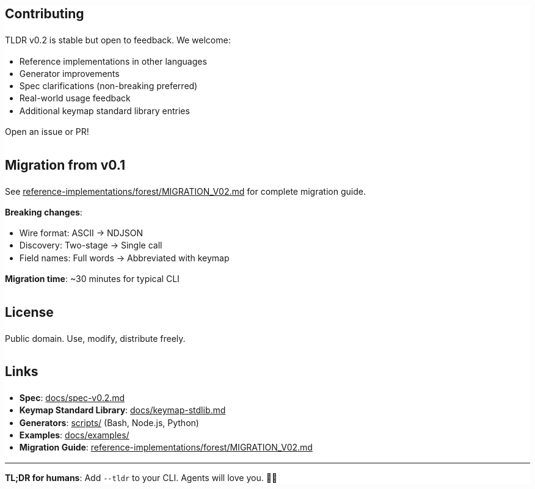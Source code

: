 ## Contributing

TLDR v0.2 is stable but open to feedback. We welcome:
- Reference implementations in other languages
- Generator improvements
- Spec clarifications (non-breaking preferred)
- Real-world usage feedback
- Additional keymap standard library entries

Open an issue or PR!

## Migration from v0.1

See [reference-implementations/forest/MIGRATION_V02.md](reference-implementations/forest/MIGRATION_V02.md) for complete migration guide.

**Breaking changes**:
- Wire format: ASCII → NDJSON
- Discovery: Two-stage → Single call
- Field names: Full words → Abbreviated with keymap

**Migration time**: ~30 minutes for typical CLI

## License

Public domain. Use, modify, distribute freely.

## Links

- **Spec**: [docs/spec-v0.2.md](docs/spec-v0.2.md)
- **Keymap Standard Library**: [docs/keymap-stdlib.md](docs/keymap-stdlib.md)
- **Generators**: [scripts/](scripts/) (Bash, Node.js, Python)
- **Examples**: [docs/examples/](docs/examples/)
- **Migration Guide**: [reference-implementations/forest/MIGRATION_V02.md](reference-implementations/forest/MIGRATION_V02.md)

---

**TL;DR for humans**: Add `--tldr` to your CLI. Agents will love you. 🤖✨
